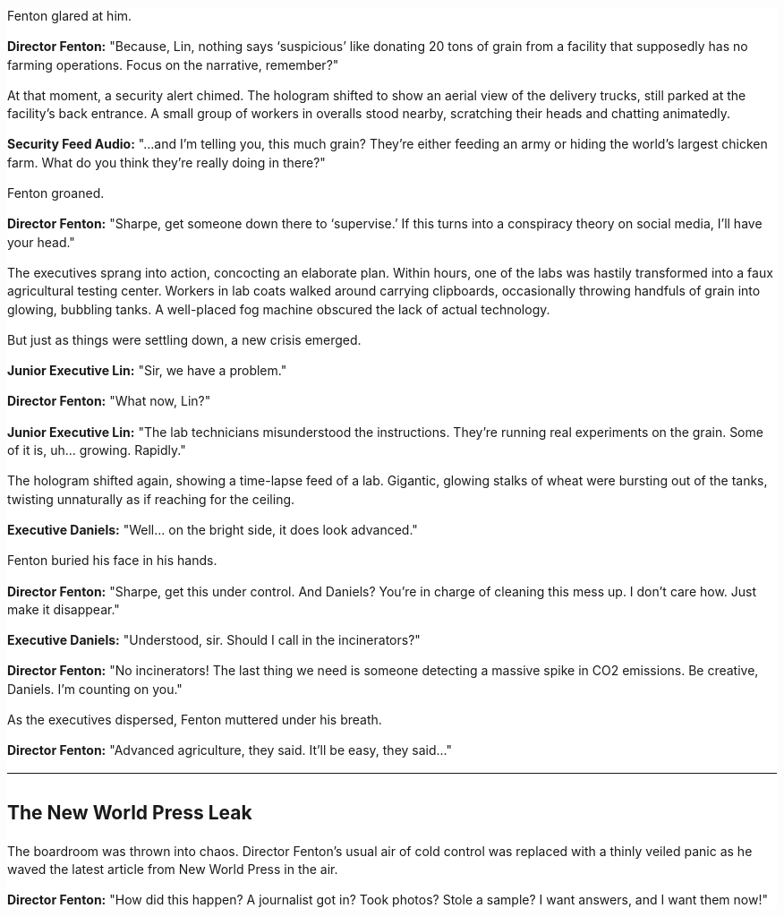 Fenton glared at him.  

**Director Fenton:** "Because, Lin, nothing says ‘suspicious’ like donating 20 tons of grain from a facility that supposedly has no farming operations. Focus on the narrative, remember?"  

At that moment, a security alert chimed. The hologram shifted to show an aerial view of the delivery trucks, still parked at the facility’s back entrance. A small group of workers in overalls stood nearby, scratching their heads and chatting animatedly.  

**Security Feed Audio:** "...and I’m telling you, this much grain? They’re either feeding an army or hiding the world’s largest chicken farm. What do you think they’re really doing in there?"  

Fenton groaned.  

**Director Fenton:** "Sharpe, get someone down there to ‘supervise.’ If this turns into a conspiracy theory on social media, I’ll have your head."  

The executives sprang into action, concocting an elaborate plan. Within hours, one of the labs was hastily transformed into a faux agricultural testing center. Workers in lab coats walked around carrying clipboards, occasionally throwing handfuls of grain into glowing, bubbling tanks. A well-placed fog machine obscured the lack of actual technology.  

But just as things were settling down, a new crisis emerged.  

**Junior Executive Lin:** "Sir, we have a problem."  

**Director Fenton:** "What now, Lin?"  

**Junior Executive Lin:** "The lab technicians misunderstood the instructions. They’re running real experiments on the grain. Some of it is, uh... growing. Rapidly."  

The hologram shifted again, showing a time-lapse feed of a lab. Gigantic, glowing stalks of wheat were bursting out of the tanks, twisting unnaturally as if reaching for the ceiling.  

**Executive Daniels:** "Well... on the bright side, it does look advanced."  

Fenton buried his face in his hands.  

**Director Fenton:** "Sharpe, get this under control. And Daniels? You’re in charge of cleaning this mess up. I don’t care how. Just make it disappear."  

**Executive Daniels:** "Understood, sir. Should I call in the incinerators?"  

**Director Fenton:** "No incinerators! The last thing we need is someone detecting a massive spike in CO2 emissions. Be creative, Daniels. I’m counting on you."  

As the executives dispersed, Fenton muttered under his breath.  

**Director Fenton:** "Advanced agriculture, they said. It’ll be easy, they said..."  

---

## The New World Press Leak

The boardroom was thrown into chaos. Director Fenton’s usual air of cold control was replaced with a thinly veiled panic as he waved the latest article from New World Press in the air.  

**Director Fenton:** "How did this happen? A journalist got in? Took photos? Stole a sample? I want answers, and I want them now!"  
